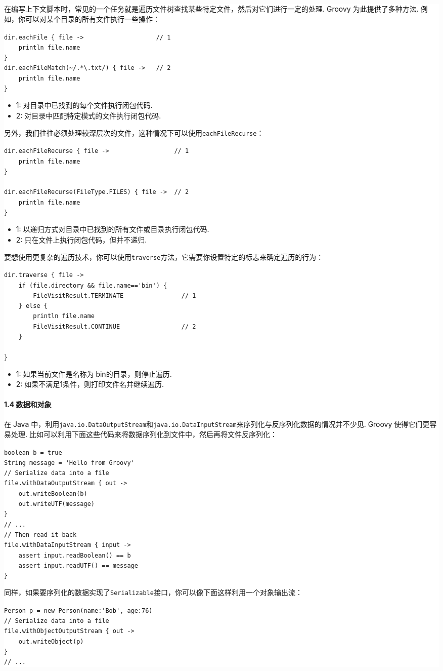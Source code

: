 在编写上下文脚本时，常见的一个任务就是遍历文件树查找某些特定文件，然后对它们进行一定的处理. Groovy 为此提供了多种方法. 例如，你可以对某个目录的所有文件执行一些操作：
```
dir.eachFile { file ->                    // 1
    println file.name
}
dir.eachFileMatch(~/.*\.txt/) { file ->   // 2
    println file.name
}  
```  
+ 1: 对目录中已找到的每个文件执行闭包代码. 
+ 2: 对目录中匹配特定模式的文件执行闭包代码. 

另外，我们往往必须处理较深层次的文件，这种情况下可以使用` eachFileRecurse `：
```
dir.eachFileRecurse { file ->                  // 1               
    println file.name
}

dir.eachFileRecurse(FileType.FILES) { file ->  // 2
    println file.name
}
```
+ 1: 以递归方式对目录中已找到的所有文件或目录执行闭包代码. 
+ 2: 只在文件上执行闭包代码，但并不递归. 

要想使用更复杂的遍历技术，你可以使用` traverse `方法，它需要你设置特定的标志来确定遍历的行为：
```
dir.traverse { file ->
    if (file.directory && file.name=='bin') {
        FileVisitResult.TERMINATE                // 1        
    } else {
        println file.name
        FileVisitResult.CONTINUE                 // 2 
    }

}
```
+ 1: 如果当前文件是名称为 bin的目录，则停止遍历. 
+ 2: 如果不满足1条件，则打印文件名并继续遍历. 

#### 1.4 数据和对象

在 Java 中，利用` java.io.DataOutputStream `和` java.io.DataInputStream `来序列化与反序列化数据的情况并不少见. Groovy 使得它们更容易处理. 比如可以利用下面这些代码来将数据序列化到文件中，然后再将文件反序列化：
```
boolean b = true
String message = 'Hello from Groovy'
// Serialize data into a file
file.withDataOutputStream { out ->
    out.writeBoolean(b)
    out.writeUTF(message)
}
// ...
// Then read it back
file.withDataInputStream { input ->
    assert input.readBoolean() == b
    assert input.readUTF() == message
}
```
同样，如果要序列化的数据实现了` Serializable `接口，你可以像下面这样利用一个对象输出流：
```
Person p = new Person(name:'Bob', age:76)
// Serialize data into a file
file.withObjectOutputStream { out ->
    out.writeObject(p)
}
// ...
```